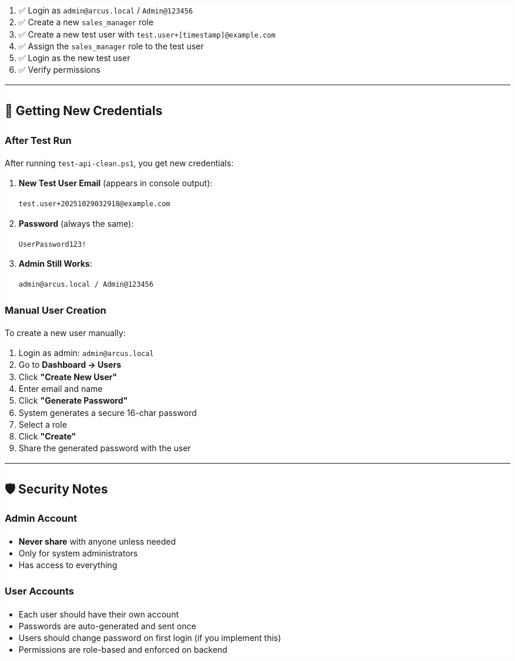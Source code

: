 1. ✅ Login as `admin@arcus.local` / `Admin@123456`
2. ✅ Create a new `sales_manager` role
3. ✅ Create a new test user with `test.user+[timestamp]@example.com`
4. ✅ Assign the `sales_manager` role to the test user
5. ✅ Login as the new test user
6. ✅ Verify permissions

---

## 🔄 Getting New Credentials

### After Test Run

After running `test-api-clean.ps1`, you get new credentials:

1. **New Test User Email** (appears in console output):
   ```
   test.user+20251029032918@example.com
   ```

2. **Password** (always the same):
   ```
   UserPassword123!
   ```

3. **Admin Still Works**:
   ```
   admin@arcus.local / Admin@123456
   ```

### Manual User Creation

To create a new user manually:

1. Login as admin: `admin@arcus.local`
2. Go to **Dashboard → Users**
3. Click **"Create New User"**
4. Enter email and name
5. Click **"Generate Password"**
6. System generates a secure 16-char password
7. Select a role
8. Click **"Create"**
9. Share the generated password with the user

---

## 🛡️ Security Notes

### Admin Account
- **Never share** with anyone unless needed
- Only for system administrators
- Has access to everything

### User Accounts
- Each user should have their own account
- Passwords are auto-generated and sent once
- Users should change password on first login (if you implement this)
- Permissions are role-based and enforced on backend
